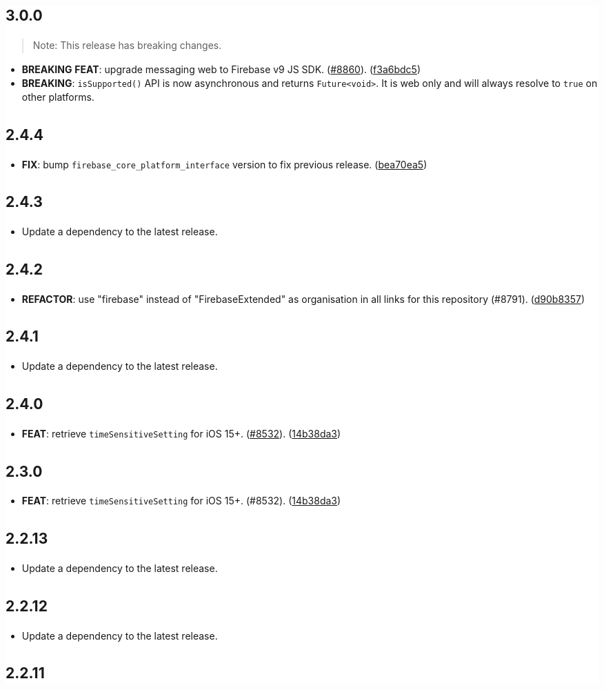 ## 3.0.0

> Note: This release has breaking changes.

 - **BREAKING** **FEAT**: upgrade messaging web to Firebase v9 JS SDK. ([#8860](https://github.com/firebase/flutterfire/issues/8860)). ([f3a6bdc5](https://github.com/firebase/flutterfire/commit/f3a6bdc5fd2441ed3c77a9d0ece0d6460afd2ec4))
 - **BREAKING**: `isSupported()` API is now asynchronous and returns `Future<void>`. It is web only and will always resolve to `true` on other platforms.

## 2.4.4

 - **FIX**: bump `firebase_core_platform_interface` version to fix previous release. ([bea70ea5](https://github.com/firebase/flutterfire/commit/bea70ea5cbbb62cbfd2a7a74ae3a07cb12b3ee5a))

## 2.4.3

 - Update a dependency to the latest release.

## 2.4.2

 - **REFACTOR**: use "firebase" instead of "FirebaseExtended" as organisation in all links for this repository (#8791). ([d90b8357](https://github.com/firebase/flutterfire/commit/d90b8357db01d65e753021358668f0b129713e6b))

## 2.4.1

 - Update a dependency to the latest release.

## 2.4.0

 - **FEAT**: retrieve `timeSensitiveSetting` for iOS 15+. ([#8532](https://github.com/firebase/flutterfire/issues/8532)). ([14b38da3](https://github.com/firebase/flutterfire/commit/14b38da31f364ad35be20c5df9cd633c613d8067))

## 2.3.0

 - **FEAT**: retrieve `timeSensitiveSetting` for iOS 15+. (#8532). ([14b38da3](https://github.com/firebase/flutterfire/commit/14b38da31f364ad35be20c5df9cd633c613d8067))

## 2.2.13

 - Update a dependency to the latest release.

## 2.2.12

 - Update a dependency to the latest release.

## 2.2.11
